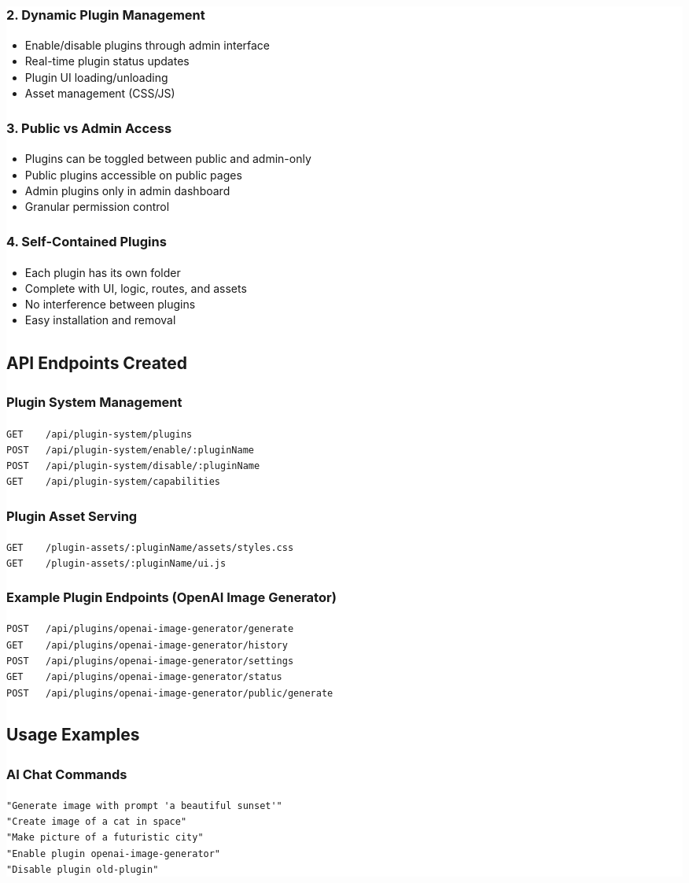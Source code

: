 ### 2. Dynamic Plugin Management
- Enable/disable plugins through admin interface
- Real-time plugin status updates
- Plugin UI loading/unloading
- Asset management (CSS/JS)

### 3. Public vs Admin Access
- Plugins can be toggled between public and admin-only
- Public plugins accessible on public pages
- Admin plugins only in admin dashboard
- Granular permission control

### 4. Self-Contained Plugins
- Each plugin has its own folder
- Complete with UI, logic, routes, and assets
- No interference between plugins
- Easy installation and removal

## API Endpoints Created

### Plugin System Management
```
GET    /api/plugin-system/plugins
POST   /api/plugin-system/enable/:pluginName
POST   /api/plugin-system/disable/:pluginName
GET    /api/plugin-system/capabilities
```

### Plugin Asset Serving
```
GET    /plugin-assets/:pluginName/assets/styles.css
GET    /plugin-assets/:pluginName/ui.js
```

### Example Plugin Endpoints (OpenAI Image Generator)
```
POST   /api/plugins/openai-image-generator/generate
GET    /api/plugins/openai-image-generator/history
POST   /api/plugins/openai-image-generator/settings
GET    /api/plugins/openai-image-generator/status
POST   /api/plugins/openai-image-generator/public/generate
```

## Usage Examples

### AI Chat Commands
```
"Generate image with prompt 'a beautiful sunset'"
"Create image of a cat in space"
"Make picture of a futuristic city"
"Enable plugin openai-image-generator"
"Disable plugin old-plugin"
```
